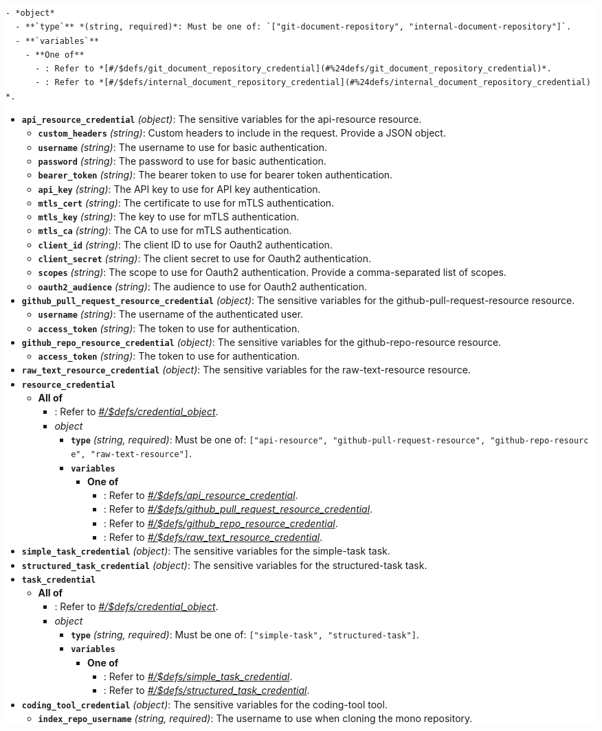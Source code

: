     - *object*
      - **`type`** *(string, required)*: Must be one of: `["git-document-repository", "internal-document-repository"]`.
      - **`variables`**
        - **One of**
          - : Refer to *[#/$defs/git_document_repository_credential](#%24defs/git_document_repository_credential)*.
          - : Refer to *[#/$defs/internal_document_repository_credential](#%24defs/internal_document_repository_credential)*.
- <a id="%24defs/api_resource_credential"></a>**`api_resource_credential`** *(object)*: The sensitive variables for the api-resource resource.
  - **`custom_headers`** *(string)*: Custom headers to include in the request. Provide a JSON object.
  - **`username`** *(string)*: The username to use for basic authentication.
  - **`password`** *(string)*: The password to use for basic authentication.
  - **`bearer_token`** *(string)*: The bearer token to use for bearer token authentication.
  - **`api_key`** *(string)*: The API key to use for API key authentication.
  - **`mtls_cert`** *(string)*: The certificate to use for mTLS authentication.
  - **`mtls_key`** *(string)*: The key to use for mTLS authentication.
  - **`mtls_ca`** *(string)*: The CA to use for mTLS authentication.
  - **`client_id`** *(string)*: The client ID to use for Oauth2 authentication.
  - **`client_secret`** *(string)*: The client secret to use for Oauth2 authentication.
  - **`scopes`** *(string)*: The scope to use for Oauth2 authentication. Provide a comma-separated list of scopes.
  - **`oauth2_audience`** *(string)*: The audience to use for Oauth2 authentication.
- <a id="%24defs/github_pull_request_resource_credential"></a>**`github_pull_request_resource_credential`** *(object)*: The sensitive variables for the github-pull-request-resource resource.
  - **`username`** *(string)*: The username of the authenticated user.
  - **`access_token`** *(string)*: The token to use for authentication.
- <a id="%24defs/github_repo_resource_credential"></a>**`github_repo_resource_credential`** *(object)*: The sensitive variables for the github-repo-resource resource.
  - **`access_token`** *(string)*: The token to use for authentication.
- <a id="%24defs/raw_text_resource_credential"></a>**`raw_text_resource_credential`** *(object)*: The sensitive variables for the raw-text-resource resource.
- <a id="%24defs/resource_credential"></a>**`resource_credential`**
  - **All of**
    - : Refer to *[#/$defs/credential_object](#%24defs/credential_object)*.
    - *object*
      - **`type`** *(string, required)*: Must be one of: `["api-resource", "github-pull-request-resource", "github-repo-resource", "raw-text-resource"]`.
      - **`variables`**
        - **One of**
          - : Refer to *[#/$defs/api_resource_credential](#%24defs/api_resource_credential)*.
          - : Refer to *[#/$defs/github_pull_request_resource_credential](#%24defs/github_pull_request_resource_credential)*.
          - : Refer to *[#/$defs/github_repo_resource_credential](#%24defs/github_repo_resource_credential)*.
          - : Refer to *[#/$defs/raw_text_resource_credential](#%24defs/raw_text_resource_credential)*.
- <a id="%24defs/simple_task_credential"></a>**`simple_task_credential`** *(object)*: The sensitive variables for the simple-task task.
- <a id="%24defs/structured_task_credential"></a>**`structured_task_credential`** *(object)*: The sensitive variables for the structured-task task.
- <a id="%24defs/task_credential"></a>**`task_credential`**
  - **All of**
    - : Refer to *[#/$defs/credential_object](#%24defs/credential_object)*.
    - *object*
      - **`type`** *(string, required)*: Must be one of: `["simple-task", "structured-task"]`.
      - **`variables`**
        - **One of**
          - : Refer to *[#/$defs/simple_task_credential](#%24defs/simple_task_credential)*.
          - : Refer to *[#/$defs/structured_task_credential](#%24defs/structured_task_credential)*.
- <a id="%24defs/coding_tool_credential"></a>**`coding_tool_credential`** *(object)*: The sensitive variables for the coding-tool tool.
  - **`index_repo_username`** *(string, required)*: The username to use when cloning the mono repository.